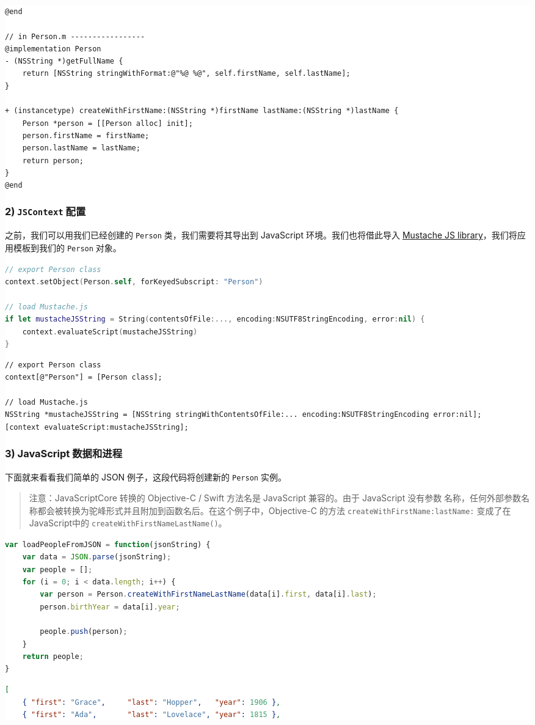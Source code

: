 ```objc
@end

// in Person.m -----------------
@implementation Person
- (NSString *)getFullName {
    return [NSString stringWithFormat:@"%@ %@", self.firstName, self.lastName];
}

+ (instancetype) createWithFirstName:(NSString *)firstName lastName:(NSString *)lastName {
    Person *person = [[Person alloc] init];
    person.firstName = firstName;
    person.lastName = lastName;
    return person;
}
@end
```

### 2) `JSContext` 配置

之前，我们可以用我们已经创建的 `Person` 类，我们需要将其导出到 JavaScript 环境。我们也将借此导入 [Mustache JS library](http://mustache.github.io/)，我们将应用模板到我们的 `Person` 对象。

```swift
// export Person class
context.setObject(Person.self, forKeyedSubscript: "Person")

// load Mustache.js
if let mustacheJSString = String(contentsOfFile:..., encoding:NSUTF8StringEncoding, error:nil) {
    context.evaluateScript(mustacheJSString)
}
```
```objc
// export Person class
context[@"Person"] = [Person class];

// load Mustache.js
NSString *mustacheJSString = [NSString stringWithContentsOfFile:... encoding:NSUTF8StringEncoding error:nil];
[context evaluateScript:mustacheJSString];
```


### 3) JavaScript 数据和进程

下面就来看看我们简单的 JSON 例子，这段代码将创建新的 `Person` 实例。 

> 注意：JavaScriptCore 转换的 Objective-C / Swift 方法名是 JavaScript 兼容的。由于 JavaScript 没有参数 名称，任何外部参数名称都会被转换为驼峰形式并且附加到函数名后。在这个例子中，Objective-C 的方法 `createWithFirstName:lastName:` 变成了在JavaScript中的 `createWithFirstNameLastName()`。

```JavaScript
var loadPeopleFromJSON = function(jsonString) {
    var data = JSON.parse(jsonString);
    var people = [];
    for (i = 0; i < data.length; i++) {
        var person = Person.createWithFirstNameLastName(data[i].first, data[i].last);
        person.birthYear = data[i].year;
        
        people.push(person);
    }
    return people;
}
```
```JSON
[
    { "first": "Grace",     "last": "Hopper",   "year": 1906 },
    { "first": "Ada",       "last": "Lovelace", "year": 1815 },
```